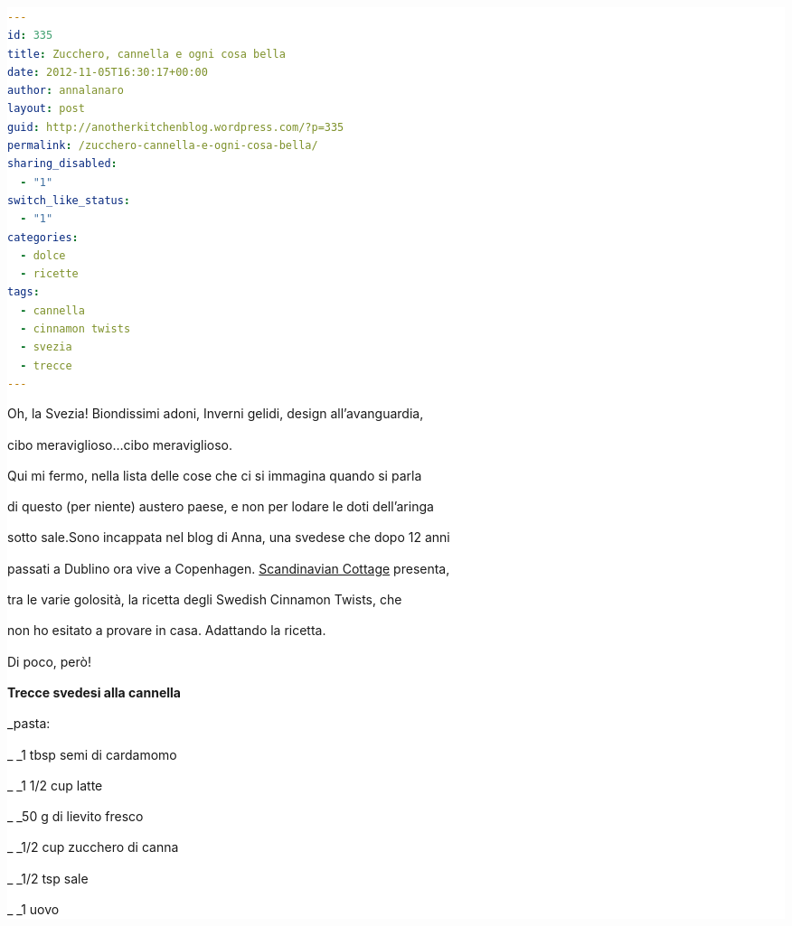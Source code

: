 ```yaml
---
id: 335
title: Zucchero, cannella e ogni cosa bella
date: 2012-11-05T16:30:17+00:00
author: annalanaro
layout: post
guid: http://anotherkitchenblog.wordpress.com/?p=335
permalink: /zucchero-cannella-e-ogni-cosa-bella/
sharing_disabled:
  - "1"
switch_like_status:
  - "1"
categories:
  - dolce
  - ricette
tags:
  - cannella
  - cinnamon twists
  - svezia
  - trecce
---
```

Oh, la Svezia! Biondissimi adoni, Inverni gelidi, design all&#8217;avanguardia,
  
cibo meraviglioso…cibo meraviglioso.
  
Qui mi fermo, nella lista delle cose che ci si immagina quando si parla
  
di questo (per niente) austero paese, e non per lodare le doti dell&#8217;aringa
  
sotto sale.Sono incappata nel blog di Anna, una svedese che dopo 12 anni
  
passati a Dublino ora vive a Copenhagen. <a title="scandinavian cottage" href="http://www.scandinaviancottage.com/2012/09/swedish-cinnamon-twists.html" target="_blank">Scandinavian Cottage</a> presenta,
  
tra le varie golosità, la ricetta degli Swedish Cinnamon Twists, che
  
non ho esitato a provare in casa. Adattando la ricetta.
  
Di poco, però!

**Trecce svedesi alla cannella**

_pasta:
  
_ _1 tbsp semi di cardamomo
  
_ _1 1/2 cup latte
  
_ _50 g di lievito fresco
  
_ _1/2 cup zucchero di canna
  
_ _1/2 tsp sale
  
_ _1 uovo
  